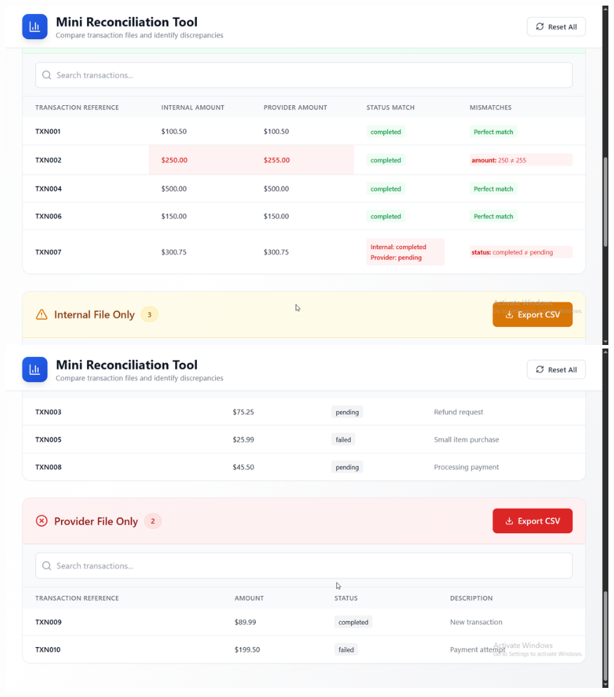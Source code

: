 ![Output Interface for the Mini Reconciliation Tool.](screenshots/output2.png)
![Output Interface for the Mini Reconciliation Tool.](screenshots/output3.png)